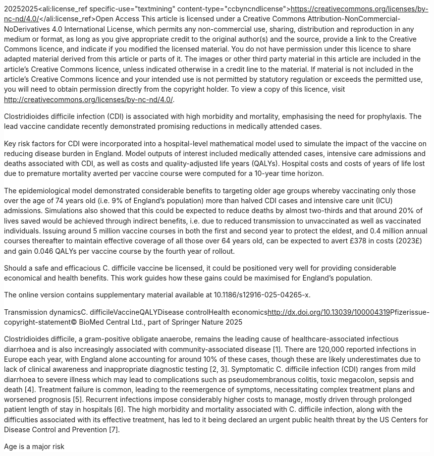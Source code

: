 2025</copyright-statement><copyright-year>2025</copyright-year><license><ali:license_ref specific-use="textmining" content-type="ccbyncndlicense">https://creativecommons.org/licenses/by-nc-nd/4.0/</ali:license_ref><license-p><bold>Open Access</bold> This article is licensed under a Creative Commons Attribution-NonCommercial-NoDerivatives 4.0 International License, which permits any non-commercial use, sharing, distribution and reproduction in any medium or format, as long as you give appropriate credit to the original author(s) and the source, provide a link to the Creative Commons licence, and indicate if you modified the licensed material. You do not have permission under this licence to share adapted material derived from this article or parts of it. The images or other third party material in this article are included in the article&#x02019;s Creative Commons licence, unless indicated otherwise in a credit line to the material. If material is not included in the article&#x02019;s Creative Commons licence and your intended use is not permitted by statutory regulation or exceeds the permitted use, you will need to obtain permission directly from the copyright holder. To view a copy of this licence, visit <ext-link ext-link-type="uri" xlink:href="https://creativecommons.org/licenses/by-nc-nd/4.0/">http://creativecommons.org/licenses/by-nc-nd/4.0/</ext-link>.</license-p></license></permissions><abstract id="Abs1"><sec><title>Background</title><p id="Par1"><italic>Clostridioides difficile</italic> infection (CDI) is associated with high morbidity and mortality, emphasising the need for prophylaxis. The lead vaccine candidate recently demonstrated promising reductions in medically attended cases.</p></sec><sec><title>Methods</title><p id="Par2">Key risk factors for CDI were incorporated into a hospital-level mathematical model used to simulate the impact of the vaccine on reducing disease burden in England. Model outputs of interest included medically attended cases, intensive care admissions and deaths associated with CDI, as well as costs and quality-adjusted life years (QALYs). Hospital costs and costs of years of life lost due to premature mortality averted per vaccine course were computed for a 10-year time horizon.</p></sec><sec><title>Results</title><p id="Par3">The epidemiological model demonstrated considerable benefits to targeting older age groups whereby vaccinating only those over the age of 74 years old (i.e. 9% of England&#x02019;s population) more than halved CDI cases and intensive care unit (ICU) admissions. Simulations also showed that this could be expected to reduce deaths by almost two-thirds and that around 20% of lives saved would be achieved through indirect benefits, i.e. due to reduced transmission to unvaccinated as well as vaccinated individuals. Issuing around 5 million vaccine courses in both the first and second year to protect the eldest, and 0.4 million annual courses thereafter to maintain effective coverage of all those over 64 years old, can be expected to avert &#x000a3;378 in costs (2023&#x000a3;) and gain 0.046 QALYs per vaccine course by the fourth year of rollout.</p></sec><sec><title>Conclusions</title><p id="Par4">Should a safe and efficacious <italic>C. difficile</italic> vaccine be licensed, it could be positioned very well for providing considerable economical and health benefits. This work guides how these gains could be maximised for England&#x02019;s population.</p></sec><sec><title>Supplementary Information</title><p>The online version contains supplementary material available at 10.1186/s12916-025-04265-x.</p></sec></abstract><kwd-group xml:lang="en"><title>Keywords</title><kwd>Transmission dynamics</kwd><kwd><italic>C. difficile</italic></kwd><kwd>Vaccine</kwd><kwd>QALY</kwd><kwd>Disease control</kwd><kwd>Health economics</kwd></kwd-group><funding-group><award-group><funding-source><institution-wrap><institution-id institution-id-type="FundRef">http://dx.doi.org/10.13039/100004319</institution-id><institution>Pfizer</institution></institution-wrap></funding-source></award-group></funding-group><custom-meta-group><custom-meta><meta-name>issue-copyright-statement</meta-name><meta-value>&#x000a9; BioMed Central Ltd., part of Springer Nature 2025</meta-value></custom-meta></custom-meta-group></article-meta></front><body><sec id="Sec1"><title>Background</title><p id="Par13"><italic>Clostridioides difficile</italic>, a gram-positive obligate anaerobe, remains the leading cause of healthcare-associated infectious diarrhoea and is also increasingly associated with community-associated disease [<xref ref-type="bibr" rid="CR1">1</xref>]. There are 120,000 reported infections in Europe each year, with England alone accounting for around 10% of these cases, though these are likely underestimates due to lack of clinical awareness and inappropriate diagnostic testing [<xref ref-type="bibr" rid="CR2">2</xref>, <xref ref-type="bibr" rid="CR3">3</xref>]. Symptomatic <italic>C. difficile </italic>infection (CDI) ranges from mild diarrhoea to severe illness which may lead to complications such as pseudomembranous colitis, toxic megacolon, sepsis and death [<xref ref-type="bibr" rid="CR4">4</xref>]. Treatment failure is common, leading to the reemergence of symptoms, necessitating complex treatment plans and worsened prognosis [<xref ref-type="bibr" rid="CR5">5</xref>]. Recurrent infections impose considerably higher costs to manage, mostly driven through prolonged patient length of stay in hospitals [<xref ref-type="bibr" rid="CR6">6</xref>]. The high morbidity and mortality associated with <italic>C. difficile</italic> infection, along with the difficulties associated with its effective treatment, has led to it being declared an urgent public health threat by the US Centers for Disease Control and Prevention [<xref ref-type="bibr" rid="CR7">7</xref>].</p><p id="Par14">Age is a major risk